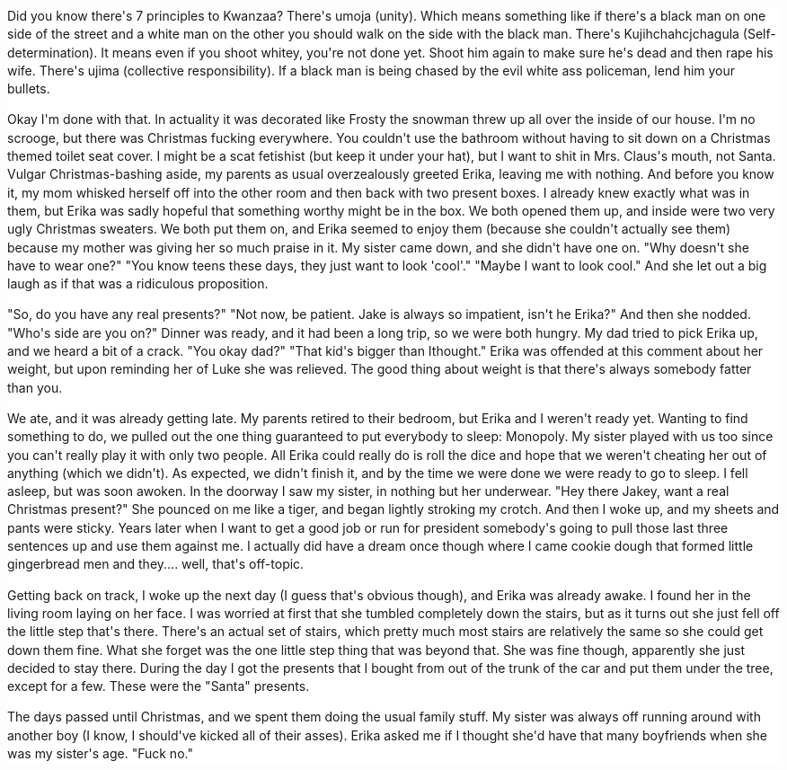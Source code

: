 Did you know there's 7 principles to Kwanzaa? There's umoja (unity). Which means something like if there's a black man on one side of the street and a white man on the other you should walk on the side with the black man. There's Kujihchahcjchagula (Self-determination). It means even if you shoot whitey, you're not done yet. Shoot him again to make sure he's dead and then rape his wife. There's ujima (collective responsibility). If a black man is being chased by the evil white ass policeman, lend him your bullets.

Okay I'm done with that. In actuality it was decorated like Frosty the snowman threw up all over the inside of our house. I'm no scrooge, but there was Christmas fucking everywhere. You couldn't use the bathroom without having to sit down on a Christmas themed toilet seat cover. I might be a scat fetishist (but keep it under your hat), but I want to shit in Mrs. Claus's mouth, not Santa. Vulgar Christmas-bashing aside, my parents as usual overzealously greeted Erika, leaving me with nothing. And before you know it, my mom whisked herself off into the other room and then back with two present boxes. I already knew exactly what was in them, but Erika was sadly hopeful that something worthy might be in the box. We both opened them up, and inside were two very ugly Christmas sweaters. We both put them on, and Erika seemed to enjoy them (because she couldn't actually see them) because my mother was giving her so much praise in it. My sister came down, and she didn't have one on. "Why doesn't she have to wear one?" "You know teens these days, they just want to look 'cool'." "Maybe I want to look cool." And she let out a big laugh as if that was a ridiculous proposition.

"So, do you have any real presents?" "Not now, be patient. Jake is always so impatient, isn't he Erika?" And then she nodded. "Who's side are you on?" Dinner was ready, and it had been a long trip, so we were both hungry. My dad tried to pick Erika up, and we heard a bit of a crack. "You okay dad?" "That kid's bigger than Ithought." Erika was offended at this comment about her weight, but upon reminding her of Luke she was relieved. The good thing about weight is that there's always somebody fatter than you.

We ate, and it was already getting late. My parents retired to their bedroom, but Erika and I weren't ready yet. Wanting to find something to do, we pulled out the one thing guaranteed to put everybody to sleep: Monopoly. My sister played with us too since you can't really play it with only two people. All Erika could really do is roll the dice and hope that we weren't cheating her out of anything (which we didn't). As expected, we didn't finish it, and by the time we were done we were ready to go to sleep. I fell asleep, but was soon awoken. In the doorway I saw my sister, in nothing but her underwear. "Hey there Jakey, want a real Christmas present?" She pounced on me like a tiger, and began lightly stroking my crotch. And then I woke up, and my sheets and pants were sticky. Years later when I want to get a good job or run for president somebody's going to pull those last three sentences up and use them against me. I actually did have a dream once though where I came cookie dough that formed little gingerbread men and they.... well, that's off-topic.

Getting back on track, I woke up the next day (I guess that's obvious though), and Erika was already awake. I found her in the living room laying on her face. I was worried at first that she tumbled completely down the stairs, but as it turns out she just fell off the little step that's there. There's an actual set of stairs, which pretty much most stairs are relatively the same so she could get down them fine. What she forget was the one little step thing that was beyond that. She was fine though, apparently she just decided to stay there. During the day I got the presents that I bought from out of the trunk of the car and put them under the tree, except for a few. These were the "Santa" presents.

The days passed until Christmas, and we spent them doing the usual family stuff. My sister was always off running around with another boy (I know, I should've kicked all of their asses). Erika asked me if I thought she'd have that many boyfriends when she was my sister's age. "Fuck no."
